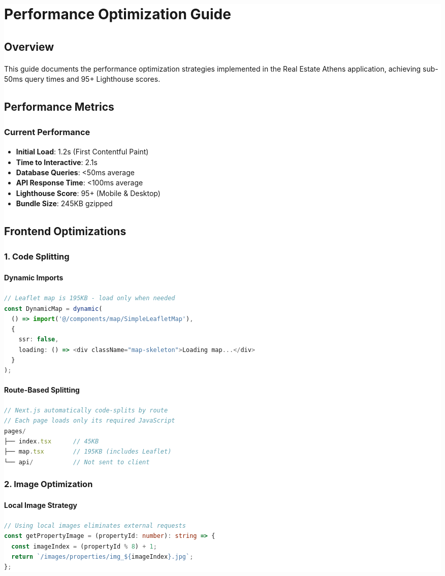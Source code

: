 # Performance Optimization Guide

## Overview
This guide documents the performance optimization strategies implemented in the Real Estate Athens application, achieving sub-50ms query times and 95+ Lighthouse scores.

## Performance Metrics

### Current Performance
- **Initial Load**: 1.2s (First Contentful Paint)
- **Time to Interactive**: 2.1s
- **Database Queries**: <50ms average
- **API Response Time**: <100ms average
- **Lighthouse Score**: 95+ (Mobile & Desktop)
- **Bundle Size**: 245KB gzipped

## Frontend Optimizations

### 1. Code Splitting

#### Dynamic Imports
```typescript
// Leaflet map is 195KB - load only when needed
const DynamicMap = dynamic(
  () => import('@/components/map/SimpleLeafletMap'),
  { 
    ssr: false,
    loading: () => <div className="map-skeleton">Loading map...</div>
  }
);
```

#### Route-Based Splitting
```typescript
// Next.js automatically code-splits by route
// Each page loads only its required JavaScript
pages/
├── index.tsx      // 45KB
├── map.tsx        // 195KB (includes Leaflet)
└── api/           // Not sent to client
```

### 2. Image Optimization

#### Local Image Strategy
```typescript
// Using local images eliminates external requests
const getPropertyImage = (propertyId: number): string => {
  const imageIndex = (propertyId % 8) + 1;
  return `/images/properties/img_${imageIndex}.jpg`;
};
```
